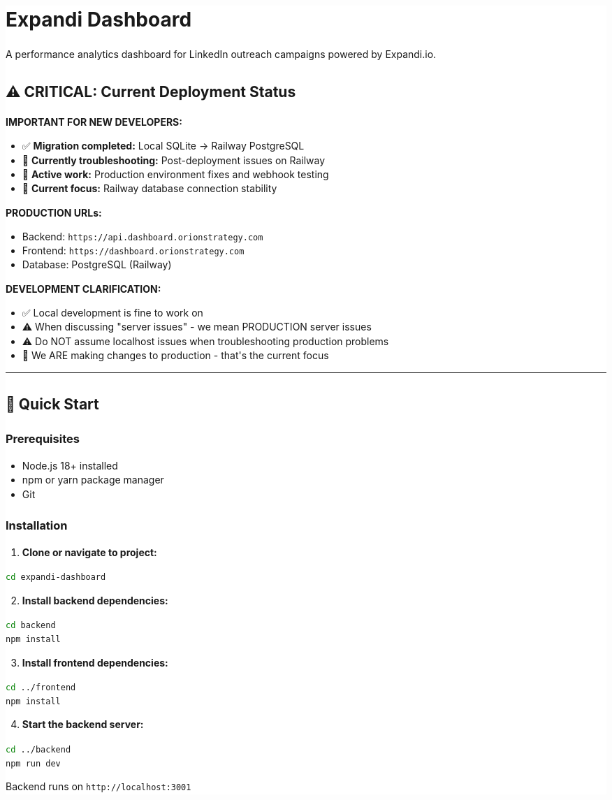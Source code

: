 # Expandi Dashboard

A performance analytics dashboard for LinkedIn outreach campaigns powered by Expandi.io.

## ⚠️ CRITICAL: Current Deployment Status

**IMPORTANT FOR NEW DEVELOPERS:**
- ✅ **Migration completed:** Local SQLite → Railway PostgreSQL
- 🚧 **Currently troubleshooting:** Post-deployment issues on Railway
- 🔧 **Active work:** Production environment fixes and webhook testing
- 📍 **Current focus:** Railway database connection stability

**PRODUCTION URLs:**
- Backend: `https://api.dashboard.orionstrategy.com`
- Frontend: `https://dashboard.orionstrategy.com`
- Database: PostgreSQL (Railway)

**DEVELOPMENT CLARIFICATION:**
- ✅ Local development is fine to work on
- ⚠️ When discussing "server issues" - we mean PRODUCTION server issues
- ⚠️ Do NOT assume localhost issues when troubleshooting production problems
- 🔧 We ARE making changes to production - that's the current focus

---

## 🚀 Quick Start

### Prerequisites
- Node.js 18+ installed
- npm or yarn package manager
- Git

### Installation

1. **Clone or navigate to project:**
```bash
cd expandi-dashboard
```

2. **Install backend dependencies:**
```bash
cd backend
npm install
```

3. **Install frontend dependencies:**
```bash
cd ../frontend
npm install
```

4. **Start the backend server:**
```bash
cd ../backend
npm run dev
```
Backend runs on `http://localhost:3001`
